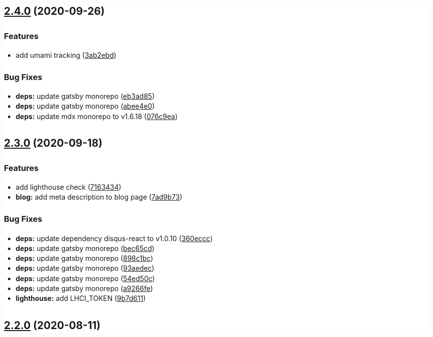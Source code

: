## [2.4.0](https://github.com/AndrewUsher/casual-cognitions/compare/v2.3.0...v2.4.0) (2020-09-26)


### Features

* add umami tracking ([3ab2ebd](https://github.com/AndrewUsher/casual-cognitions/commit/3ab2ebd686e1ece3d2d2f82ba20abe10e2838e14))


### Bug Fixes

* **deps:** update gatsby monorepo ([eb3ad85](https://github.com/AndrewUsher/casual-cognitions/commit/eb3ad857355ba3b26889fa2fa9e713bf5394f375))
* **deps:** update gatsby monorepo ([abee4e0](https://github.com/AndrewUsher/casual-cognitions/commit/abee4e0fad782d4469ac32fa9b8c502621bd6996))
* **deps:** update mdx monorepo to v1.6.18 ([076c9ea](https://github.com/AndrewUsher/casual-cognitions/commit/076c9ea1e115f16429578ce63b1f5506fda63d96))

## [2.3.0](https://github.com/AndrewUsher/casual-cognitions/compare/v2.2.0...v2.3.0) (2020-09-18)


### Features

* add lighthouse check ([7163434](https://github.com/AndrewUsher/casual-cognitions/commit/7163434e5badc481dc73417adafb8c152d1bf140))
* **blog:** add meta description to blog page ([7ad9b73](https://github.com/AndrewUsher/casual-cognitions/commit/7ad9b73ea173771a2d344a206b20d23f5ebb17a9))


### Bug Fixes

* **deps:** update dependency disqus-react to v1.0.10 ([360eccc](https://github.com/AndrewUsher/casual-cognitions/commit/360eccc44425937f536edb78c2f6794ee706101a))
* **deps:** update gatsby monorepo ([bec65cd](https://github.com/AndrewUsher/casual-cognitions/commit/bec65cdc9680c2734206552dc023ee382da2e094))
* **deps:** update gatsby monorepo ([898c1bc](https://github.com/AndrewUsher/casual-cognitions/commit/898c1bc9d50056bdf1753c1354752986c75eab55))
* **deps:** update gatsby monorepo ([93aedec](https://github.com/AndrewUsher/casual-cognitions/commit/93aedecd280108a9d3014812d158e6630bc95e24))
* **deps:** update gatsby monorepo ([54ed50c](https://github.com/AndrewUsher/casual-cognitions/commit/54ed50cacf3394f9f3bb787c2faa264665f699f8))
* **deps:** update gatsby monorepo ([a9266fe](https://github.com/AndrewUsher/casual-cognitions/commit/a9266fe66920d7de46c5ea8765cfd5d2cfde093d))
* **lighthouse:** add LHCI_TOKEN ([9b7d611](https://github.com/AndrewUsher/casual-cognitions/commit/9b7d61112ee6840977d54b262dad579cd9881686))

## [2.2.0](https://github.com/AndrewUsher/casual-cognitions/compare/v2.1.2...v2.2.0) (2020-08-11)

